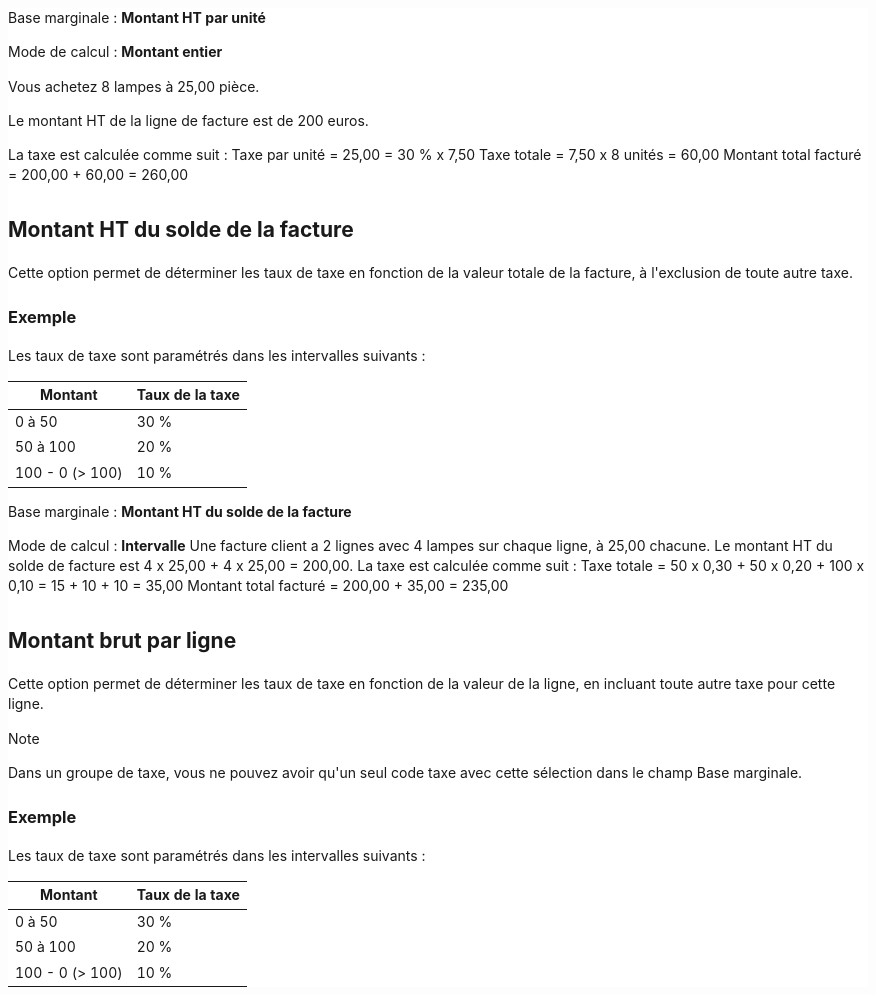 Base marginale : **Montant HT par unité** 

Mode de calcul : **Montant entier** 

Vous achetez 8 lampes à 25,00 pièce. 

Le montant HT de la ligne de facture est de 200 euros. 

La taxe est calculée comme suit : Taxe par unité = 25,00 = 30 % x 7,50 Taxe totale = 7,50 x 8 unités = 60,00 Montant total facturé = 200,00 + 60,00 = 260,00

## <a name="net-amount-of-invoice-balance"></a> Montant HT du solde de la facture

Cette option permet de déterminer les taux de taxe en fonction de la valeur totale de la facture, à l'exclusion de toute autre taxe.

### <a name="example"></a>Exemple

Les taux de taxe sont paramétrés dans les intervalles suivants :

| Montant            | Taux de la taxe |
|-------------------|----------|
| 0 à 50            | 30 %      |
| 50 à 100          | 20 %      |
| 100 - 0 (&gt; 100) | 10 %      |

Base marginale : **Montant HT du solde de la facture** 

Mode de calcul : **Intervalle** Une facture client a 2 lignes avec 4 lampes sur chaque ligne, à 25,00 chacune. Le montant HT du solde de facture est 4 x 25,00 + 4 x 25,00 = 200,00. La taxe est calculée comme suit : Taxe totale = 50 x 0,30 + 50 x 0,20 + 100 x 0,10 = 15 + 10 + 10 = 35,00 Montant total facturé = 200,00 + 35,00 = 235,00

## <a name="gross-amount-per-line"></a> Montant brut par ligne

Cette option permet de déterminer les taux de taxe en fonction de la valeur de la ligne, en incluant toute autre taxe pour cette ligne.

> [!NOTE]
> Dans un groupe de taxe, vous ne pouvez avoir qu'un seul code taxe avec cette sélection dans le champ Base marginale.

### <a name="example"></a>Exemple

Les taux de taxe sont paramétrés dans les intervalles suivants :

| Montant             | Taux de la taxe |
|--------------------|----------|
| 0 à 50             | 30 %      |
| 50 à 100           | 20 %      |
| 100 - 0 (&gt; 100) | 10 %      |

